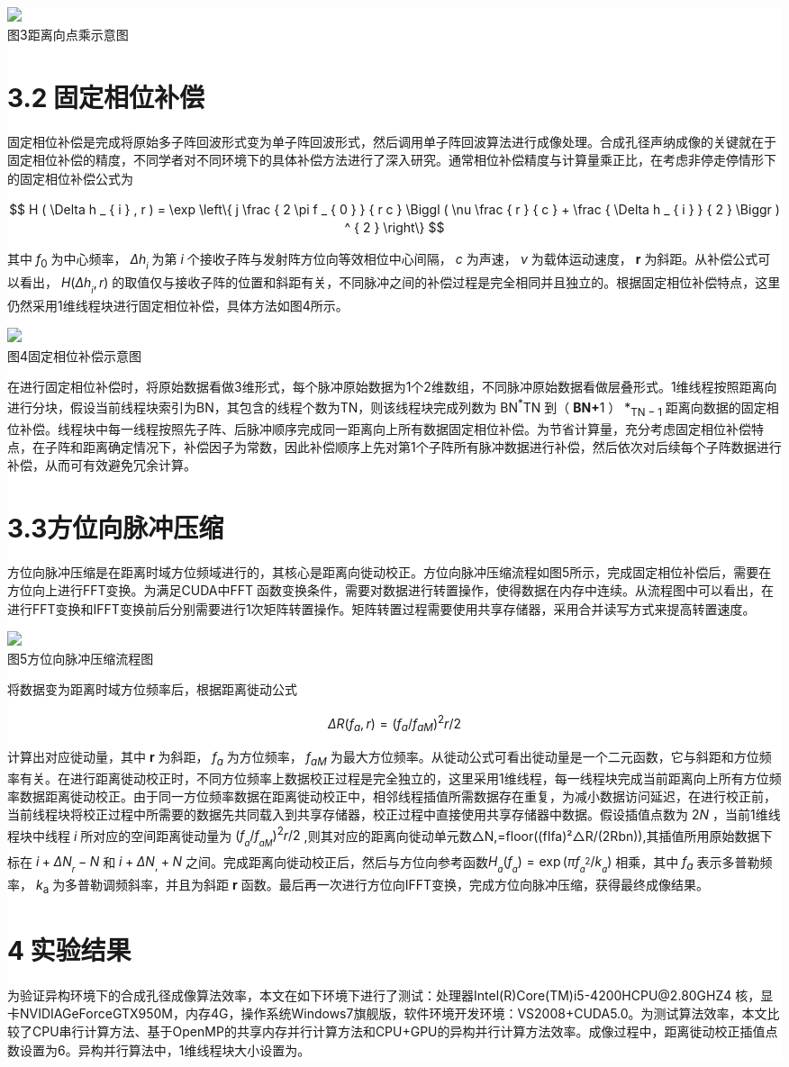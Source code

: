 ![](images/26bcde2f2c76a45cb215f03af009b686e4e40fcbc59b978ddc4fe980117771f8.jpg)  
图3距离向点乘示意图

# 3.2 固定相位补偿

固定相位补偿是完成将原始多子阵回波形式变为单子阵回波形式，然后调用单子阵回波算法进行成像处理。合成孔径声纳成像的关键就在于固定相位补偿的精度，不同学者对不同环境下的具体补偿方法进行了深入研究。通常相位补偿精度与计算量乘正比，在考虑非停走停情形下的固定相位补偿公式为

$$
H ( \Delta h _ { i } , r ) = \exp \left\{ j \frac { 2 \pi f _ { 0 } } { r c } \Biggl ( \nu \frac { r } { c } + \frac { \Delta h _ { i } } { 2 } \Biggr ) ^ { 2 } \right\}
$$

其中 $f _ { \mathrm { 0 } }$ 为中心频率， $\Delta h _ { _ i }$ 为第 $i$ 个接收子阵与发射阵方位向等效相位中心间隔， $\boldsymbol { \mathbf { \mathit { c } } }$ 为声速， $\nu$ 为载体运动速度， $\boldsymbol { r }$ 为斜距。从补偿公式可以看出， $H ( \Delta h _ { _ i } , r )$ 的取值仅与接收子阵的位置和斜距有关，不同脉冲之间的补偿过程是完全相同并且独立的。根据固定相位补偿特点，这里仍然采用1维线程块进行固定相位补偿，具体方法如图4所示。

![](images/d0beed2346f133b9e104f0c09d59e3116f1d33e1baf1179552db6a1cb456f17e.jpg)  
图4固定相位补偿示意图

在进行固定相位补偿时，将原始数据看做3维形式，每个脉冲原始数据为1个2维数组，不同脉冲原始数据看做层叠形式。1维线程按照距离向进行分块，假设当前线程块索引为BN，其包含的线程个数为TN，则该线程块完成列数为 ${ \mathrm { B N } } ^ { * } { \mathrm { T N } }$ 到（ $\mathbf { B N + } 1$ ） $\ast _ { \mathrm { T N - 1 } }$ 距离向数据的固定相位补偿。线程块中每一线程按照先子阵、后脉冲顺序完成同一距离向上所有数据固定相位补偿。为节省计算量，充分考虑固定相位补偿特点，在子阵和距离确定情况下，补偿因子为常数，因此补偿顺序上先对第1个子阵所有脉冲数据进行补偿，然后依次对后续每个子阵数据进行补偿，从而可有效避免冗余计算。

# 3.3方位向脉冲压缩

方位向脉冲压缩是在距离时域方位频域进行的，其核心是距离向徙动校正。方位向脉冲压缩流程如图5所示，完成固定相位补偿后，需要在方位向上进行FFT变换。为满足CUDA中FFT 函数变换条件，需要对数据进行转置操作，使得数据在内存中连续。从流程图中可以看出，在进行FFT变换和IFFT变换前后分别需要进行1次矩阵转置操作。矩阵转置过程需要使用共享存储器，采用合并读写方式来提高转置速度。

![](images/bbb2799599c793e6647f84c2b822d9cd671dd716990c2829b572425d234c1f28.jpg)  
图5方位向脉冲压缩流程图

将数据变为距离时域方位频率后，根据距离徙动公式

$$
\Delta R ( f _ { a } , r ) = \left( f _ { a } / f _ { a M } \right) ^ { 2 } r / 2
$$

计算出对应徙动量，其中 $\boldsymbol { r }$ 为斜距， $f _ { a }$ 为方位频率， $f _ { a M }$ 为最大方位频率。从徙动公式可看出徙动量是一个二元函数，它与斜距和方位频率有关。在进行距离徙动校正时，不同方位频率上数据校正过程是完全独立的，这里采用1维线程，每一线程块完成当前距离向上所有方位频率数据距离徙动校正。由于同一方位频率数据在距离徙动校正中，相邻线程插值所需数据存在重复，为减小数据访问延迟，在进行校正前，当前线程块将校正过程中所需要的数据先共同载入到共享存储器，校正过程中直接使用共享存储器中数据。假设插值点数为 $2 N$ ，当前1维线程块中线程 $i$ 所对应的空间距离徙动量为 $( f _ { _ a } / f _ { _ { a M } } ) ^ { 2 } r / 2$ ,则其对应的距离向徙动单元数△N,=floor((fIfa)²△R/(2Rbn)),其插值所用原始数据下标在 $i + \Delta N _ { _ { r } } - N$ 和 $i + \Delta N _ { , } + N$ 之间。完成距离向徙动校正后，然后与方位向参考函数$H _ { _ a } ( f _ { _ a } ) = \exp \left( \pi f _ { _ a } ^ { _ 2 } / k _ { _ a } \right)$ 相乘，其中 $f _ { a }$ 表示多普勒频率， $k _ { \mathrm { a } }$ 为多普勒调频斜率，并且为斜距 $\boldsymbol { r }$ 函数。最后再一次进行方位向IFFT变换，完成方位向脉冲压缩，获得最终成像结果。

# 4 实验结果

为验证异构环境下的合成孔径成像算法效率，本文在如下环境下进行了测试：处理器Intel(R)Core(TM)i5-4200H$\mathrm { C P U } @ 2 . 8 0 \mathrm { G H Z } 4$ 核，显卡NVIDIAGeForceGTX950M，内存4G，操作系统Windows7旗舰版，软件环境开发环境：VS2008+CUDA5.0。为测试算法效率，本文比较了CPU串行计算方法、基于OpenMP的共享内存并行计算方法和CPU+GPU的异构并行计算方法效率。成像过程中，距离徙动校正插值点数设置为6。异构并行算法中，1维线程块大小设置为。
